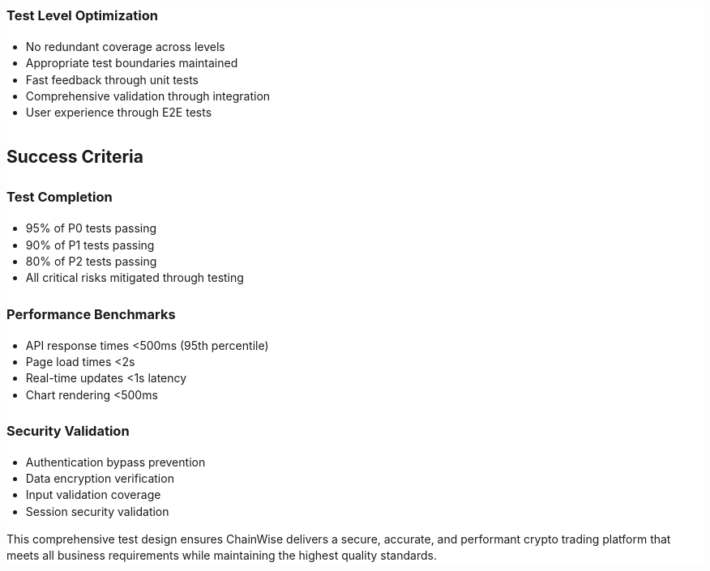 ### Test Level Optimization
- No redundant coverage across levels
- Appropriate test boundaries maintained
- Fast feedback through unit tests
- Comprehensive validation through integration
- User experience through E2E tests

## Success Criteria

### Test Completion
- 95% of P0 tests passing
- 90% of P1 tests passing
- 80% of P2 tests passing
- All critical risks mitigated through testing

### Performance Benchmarks
- API response times <500ms (95th percentile)
- Page load times <2s
- Real-time updates <1s latency
- Chart rendering <500ms

### Security Validation
- Authentication bypass prevention
- Data encryption verification
- Input validation coverage
- Session security validation

This comprehensive test design ensures ChainWise delivers a secure, accurate, and performant crypto trading platform that meets all business requirements while maintaining the highest quality standards.